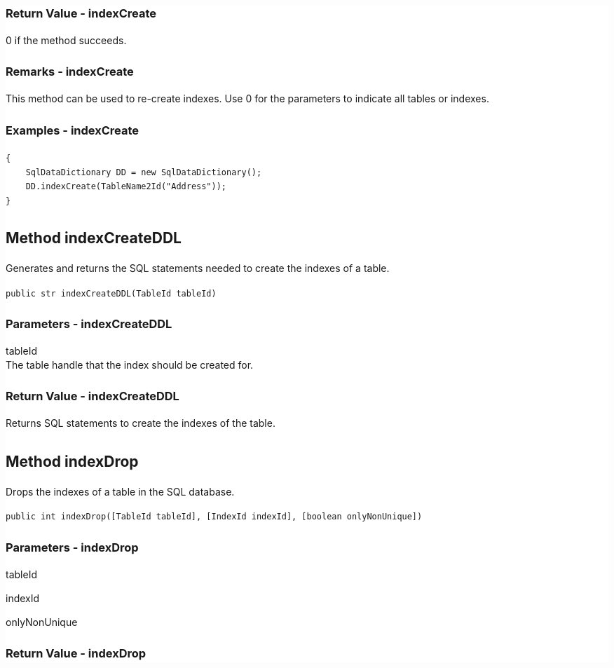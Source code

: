 ### Return Value - indexCreate

0 if the method succeeds.

### Remarks - indexCreate

This method can be used to re-create indexes. Use 0 for the parameters to indicate all tables or indexes.

### Examples - indexCreate

```xpp
{ 
    SqlDataDictionary DD = new SqlDataDictionary(); 
    DD.indexCreate(TableName2Id("Address")); 
}
```

## Method indexCreateDDL

Generates and returns the SQL statements needed to create the indexes of a table.

```xpp
public str indexCreateDDL(TableId tableId)
```

### Parameters - indexCreateDDL

tableId  
The table handle that the index should be created for.

### Return Value - indexCreateDDL

Returns SQL statements to create the indexes of the  table.

## Method indexDrop

Drops the indexes of a table in the SQL database.

```xpp
public int indexDrop([TableId tableId], [IndexId indexId], [boolean onlyNonUnique])
```

### Parameters - indexDrop

tableId  



indexId  



onlyNonUnique  

### Return Value - indexDrop
